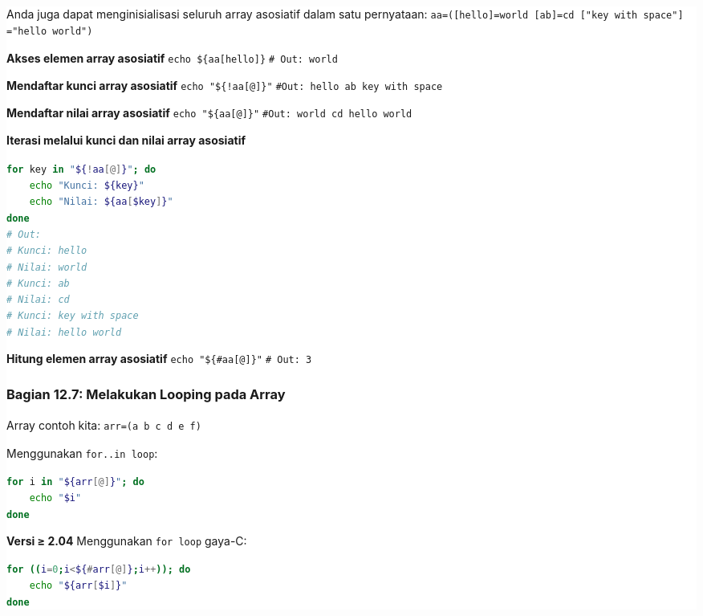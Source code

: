Anda juga dapat menginisialisasi seluruh array asosiatif dalam satu pernyataan:
`aa=([hello]=world [ab]=cd ["key with space"]="hello world")`

**Akses elemen array asosiatif**
`echo ${aa[hello]}`
`# Out: world`

**Mendaftar kunci array asosiatif**
`echo "${!aa[@]}"`
`#Out: hello ab key with space`

**Mendaftar nilai array asosiatif**
`echo "${aa[@]}"`
`#Out: world cd hello world`

**Iterasi melalui kunci dan nilai array asosiatif**

```bash
for key in "${!aa[@]}"; do
    echo "Kunci: ${key}"
    echo "Nilai: ${aa[$key]}"
done
# Out:
# Kunci: hello
# Nilai: world
# Kunci: ab
# Nilai: cd
# Kunci: key with space
# Nilai: hello world
```

**Hitung elemen array asosiatif**
`echo "${#aa[@]}"`
`# Out: 3`

### Bagian 12.7: Melakukan Looping pada Array

Array contoh kita:
`arr=(a b c d e f)`

Menggunakan `for..in loop`:

```bash
for i in "${arr[@]}"; do
    echo "$i"
done
```

**Versi ≥ 2.04**
Menggunakan `for loop` gaya-C:

```bash
for ((i=0;i<${#arr[@]};i++)); do
    echo "${arr[$i]}"
done
```
